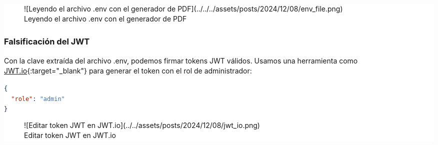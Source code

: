 <figure markdown="span">
    ![Leyendo el archivo .env con el generador de PDF](../../../assets/posts/2024/12/08/env_file.png)
      <figcaption>Leyendo el archivo .env con el generador de PDF</figcaption>
</figure>

### Falsificación del JWT

Con la clave extraída del archivo .env, podemos firmar tokens JWT válidos. Usamos una herramienta como [JWT.io](https://jwt.io/){:target="_blank"} para generar el token con el rol de administrador:

```json
{
  "role": "admin"
}
```

<figure markdown="span">
    ![Editar token JWT en JWT.io](../../assets/posts/2024/12/08/jwt_io.png)
      <figcaption>Editar token JWT en JWT.io</figcaption>
</figure>
